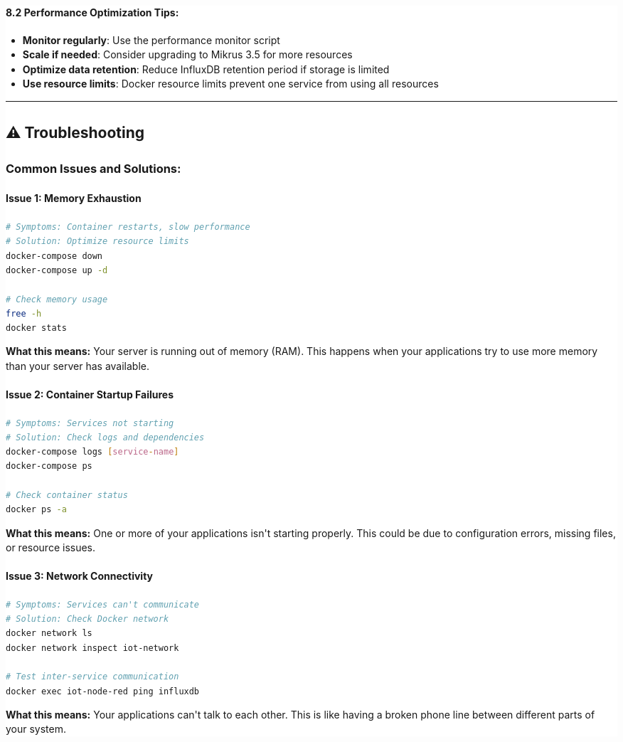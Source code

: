 #### **8.2 Performance Optimization Tips:**
- **Monitor regularly**: Use the performance monitor script
- **Scale if needed**: Consider upgrading to Mikrus 3.5 for more resources
- **Optimize data retention**: Reduce InfluxDB retention period if storage is limited
- **Use resource limits**: Docker resource limits prevent one service from using all resources

---

## ⚠️ Troubleshooting

### **Common Issues and Solutions:**

#### **Issue 1: Memory Exhaustion**
```bash
# Symptoms: Container restarts, slow performance
# Solution: Optimize resource limits
docker-compose down
docker-compose up -d

# Check memory usage
free -h
docker stats
```

**What this means:** Your server is running out of memory (RAM). This happens when your applications try to use more memory than your server has available.

#### **Issue 2: Container Startup Failures**
```bash
# Symptoms: Services not starting
# Solution: Check logs and dependencies
docker-compose logs [service-name]
docker-compose ps

# Check container status
docker ps -a
```

**What this means:** One or more of your applications isn't starting properly. This could be due to configuration errors, missing files, or resource issues.

#### **Issue 3: Network Connectivity**
```bash
# Symptoms: Services can't communicate
# Solution: Check Docker network
docker network ls
docker network inspect iot-network

# Test inter-service communication
docker exec iot-node-red ping influxdb
```

**What this means:** Your applications can't talk to each other. This is like having a broken phone line between different parts of your system.
